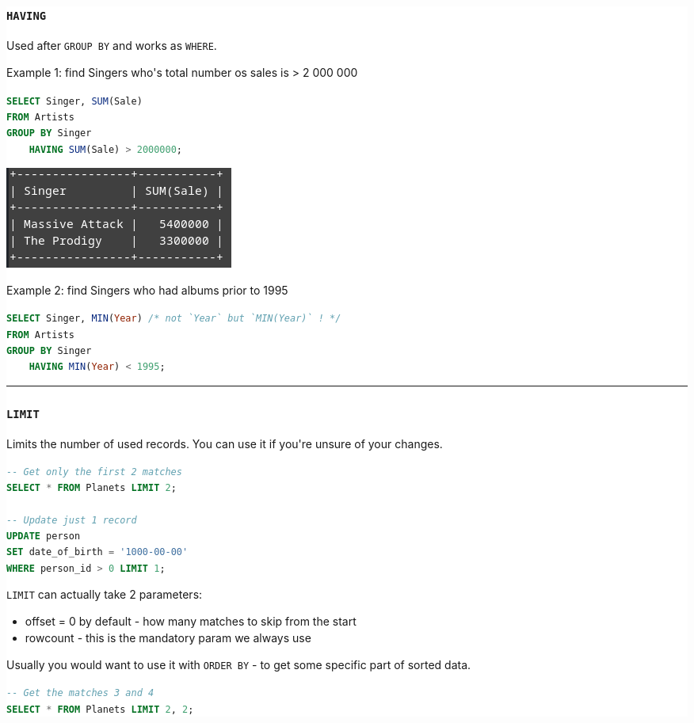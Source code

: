 ### `HAVING`

Used after `GROUP BY` and works as `WHERE`. 

Example 1: find Singers who's total number os sales is > 2 000 000

```sql
SELECT Singer, SUM(Sale)
FROM Artists
GROUP BY Singer
	HAVING SUM(Sale) > 2000000;
```

![](img/2020-12-22-00-10-12.png)

Example 2: find Singers who had albums prior to 1995

```sql
SELECT Singer, MIN(Year) /* not `Year` but `MIN(Year)` ! */
FROM Artists 
GROUP BY Singer 
	HAVING MIN(Year) < 1995;
```

***

### `LIMIT`

Limits the number of used records. You can use it if you're unsure of your changes.

```sql
-- Get only the first 2 matches
SELECT * FROM Planets LIMIT 2;

-- Update just 1 record
UPDATE person 
SET date_of_birth = '1000-00-00' 
WHERE person_id > 0 LIMIT 1;
```

`LIMIT` can actually take 2 parameters: 

- offset = 0 by default - how many matches to skip from the start
- rowcount - this is the mandatory param we always use

Usually you would want to use it with `ORDER BY` - to get some specific part of sorted data.

```sql
-- Get the matches 3 and 4
SELECT * FROM Planets LIMIT 2, 2; 
```
